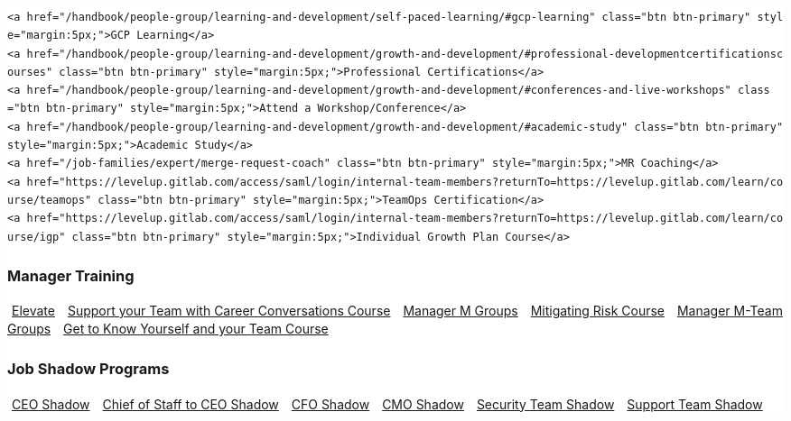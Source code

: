     <a href="/handbook/people-group/learning-and-development/self-paced-learning/#gcp-learning" class="btn btn-primary" style="margin:5px;">GCP Learning</a>
    <a href="/handbook/people-group/learning-and-development/growth-and-development/#professional-developmentcertificationscourses" class="btn btn-primary" style="margin:5px;">Professional Certifications</a>
    <a href="/handbook/people-group/learning-and-development/growth-and-development/#conferences-and-live-workshops" class="btn btn-primary" style="margin:5px;">Attend a Workshop/Conference</a>
    <a href="/handbook/people-group/learning-and-development/growth-and-development/#academic-study" class="btn btn-primary" style="margin:5px;">Academic Study</a>
    <a href="/job-families/expert/merge-request-coach" class="btn btn-primary" style="margin:5px;">MR Coaching</a>
    <a href="https://levelup.gitlab.com/access/saml/login/internal-team-members?returnTo=https://levelup.gitlab.com/learn/course/teamops" class="btn btn-primary" style="margin:5px;">TeamOps Certification</a>
    <a href="https://levelup.gitlab.com/access/saml/login/internal-team-members?returnTo=https://levelup.gitlab.com/learn/course/igp" class="btn btn-primary" style="margin:5px;">Individual Growth Plan Course</a>
  </div>
</div>

### Manager Training

<div class="flex-row" markdown="0">
  <div>
    <a href="/handbook/people-group/learning-and-development/elevate-programs/" class="btn btn-primary" style="margin:5px;">Elevate</a>
    <a href="https://levelup.gitlab.com/access/saml/login/internal-team-members?returnTo=https://levelup.gitlab.com/learn/course/support-your-team-with-career-conversations" class="btn btn-primary" style="margin:5px;">Support your Team with Career Conversations Course</a>
    <a href="https://gitlab.com/gitlab-com/www-gitlab-com/-/issues/13409" class="btn btn-primary" style="margin:5px;">Manager M Groups</a>
    <a href="https://levelup.gitlab.com/access/saml/login/internal-team-members?returnTo=https://levelup.gitlab.com/learn/course/mitigating-risk" class="btn btn-primary" style="margin:5px;">Mitigating Risk Course</a>
    <a href="https://gitlab.com/gitlab-com/www-gitlab-com/-/issues/13409" class="btn btn-primary" style="margin:5px;">Manager M-Team Groups</a>
    <a href="https://levelup.gitlab.com/learn/course/getting-to-know-yourself-and-your-team" class="btn btn-primary" style="margin:5px;">Get to Know Yourself and your Team Course</a>
  </div>
</div>

### Job Shadow Programs

<div class="flex-row" markdown="0">
  <div>
    <a href="/handbook/ceo/shadow" class="btn btn-primary" style="margin:5px;">CEO Shadow</a>
    <a href="/handbook/ceo/office-of-the-ceo/#chief-of-staff-shadow" class="btn btn-primary" style="margin:5px;">Chief of Staff to CEO Shadow</a>
    <a href="/handbook/finance/growth-and-development/cfo-shadow-program/" class="btn btn-primary" style="margin:5px;">CFO Shadow</a>
    <a href="/handbook/marketing/cmo-shadow/" class="btn btn-primary" style="margin:5px;">CMO Shadow</a>
    <a href="/handbook/security/security-shadow/" class="btn btn-primary" style="margin:5px;">Security Team Shadow</a>
    <a href="https://gitlab.com/gitlab-com/support/support-team-meta/-/blob/master/.gitlab/issue_templates/Support%20Shadow%20Program.md" class="btn btn-primary" style="margin:5px;">Support Team Shadow</a>
  </div>
</div>
